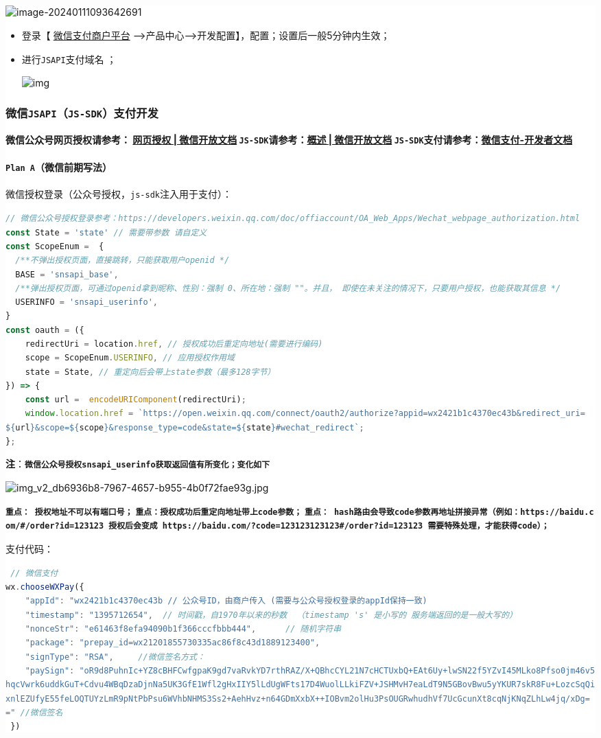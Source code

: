   ![image-20240111093642691](https://raw.githubusercontent.com/chnjames/cloudImg/main/blog/202401110944803.png)

- 登录【 [微信支付商户平台](https://pay.weixin.qq.com/) —>产品中心—>开发配置】，配置；设置后一般5分钟内生效；

- 进行`JSAPI`支付域名 ；

  ![img](https://raw.githubusercontent.com/chnjames/cloudImg/main/blog/202401111401794.webp)

### 微信`JSAPI`（`JS-SDK`）支付开发

**微信公众号网页授权请参考： [网页授权 | 微信开放文档](https://developers.weixin.qq.com/doc/offiaccount/OA_Web_Apps/Wechat_webpage_authorization.html)
`JS-SDK`请参考：[概述 | 微信开放文档](https://developers.weixin.qq.com/doc/offiaccount/OA_Web_Apps/JS-SDK.html)
`JS-SDK`支付请参考：[微信支付-开发者文档](https://pay.weixin.qq.com/wiki/doc/apiv3/apis/chapter3_1_4.shtml)**

#### `Plan A`（微信前期写法）

微信授权登录（公众号授权，`js-sdk`注入用于支付）：

```javascript
// 微信公众号授权登录参考：https://developers.weixin.qq.com/doc/offiaccount/OA_Web_Apps/Wechat_webpage_authorization.html
const State = 'state' // 需要带参数 请自定义
const ScopeEnum =  {
  /**不弹出授权页面，直接跳转，只能获取用户openid */
  BASE = 'snsapi_base',
  /**弹出授权页面，可通过openid拿到昵称、性别：强制 0、所在地：强制 ""。并且， 即使在未关注的情况下，只要用户授权，也能获取其信息 */
  USERINFO = 'snsapi_userinfo',
}
const oauth = ({
    redirectUri = location.href, // 授权成功后重定向地址(需要进行编码)
    scope = ScopeEnum.USERINFO, // 应用授权作用域
    state = State, // 重定向后会带上state参数（最多128字节）
}) => {
    const url =  encodeURIComponent(redirectUri);
    window.location.href = `https://open.weixin.qq.com/connect/oauth2/authorize?appid=wx2421b1c4370ec43b&redirect_uri=${url}&scope=${scope}&response_type=code&state=${state}#wechat_redirect`;
};
```

**注**：**`微信公众号授权snsapi_userinfo获取返回值有所变化；变化如下`**

![img_v2_db6936b8-7967-4657-b955-4b0f72fae93g.jpg](https://raw.githubusercontent.com/chnjames/cloudImg/main/blog/202401111405769.webp)

**`重点： 授权地址不可以有端口号；`**
**`重点：授权成功后重定向地址带上code参数；`**
**`重点： hash路由会导致code参数再地址拼接异常（例如：https://baidu.com/#/order?id=123123 授权后会变成 https://baidu.com/?code=123123123123#/order?id=123123 需要特殊处理，才能获得code）；`**

支付代码：

```javascript
 // 微信支付
wx.chooseWXPay({
    "appId": "wx2421b1c4370ec43b // 公众号ID，由商户传入 (需要与公众号授权登录的appId保持一致) 
    "timestamp": "1395712654",  // 时间戳，自1970年以来的秒数  （timestamp 's' 是小写的 服务端返回的是一般大写的）   
    "nonceStr": "e61463f8efa94090b1f366cccfbbb444",      // 随机字符串     
    "package": "prepay_id=wx21201855730335ac86f8c43d1889123400",
    "signType": "RSA",     //微信签名方式：     
    "paySign": "oR9d8PuhnIc+YZ8cBHFCwfgpaK9gd7vaRvkYD7rthRAZ/X+QBhcCYL21N7cHCTUxbQ+EAt6Uy+lwSN22f5YZvI45MLko8Pfso0jm46v5hqcVwrk6uddkGuT+Cdvu4WBqDzaDjnNa5UK3GfE1Wfl2gHxIIY5lLdUgWFts17D4WuolLLkiFZV+JSHMvH7eaLdT9N5GBovBwu5yYKUR7skR8Fu+LozcSqQixnlEZUfyE55feLOQTUYzLmR9pNtPbPsu6WVhbNHMS3Ss2+AehHvz+n64GDmXxbX++IOBvm2olHu3PsOUGRwhudhVf7UcGcunXt8cqNjKNqZLhLw4jq/xDg==" //微信签名 
 })
```
